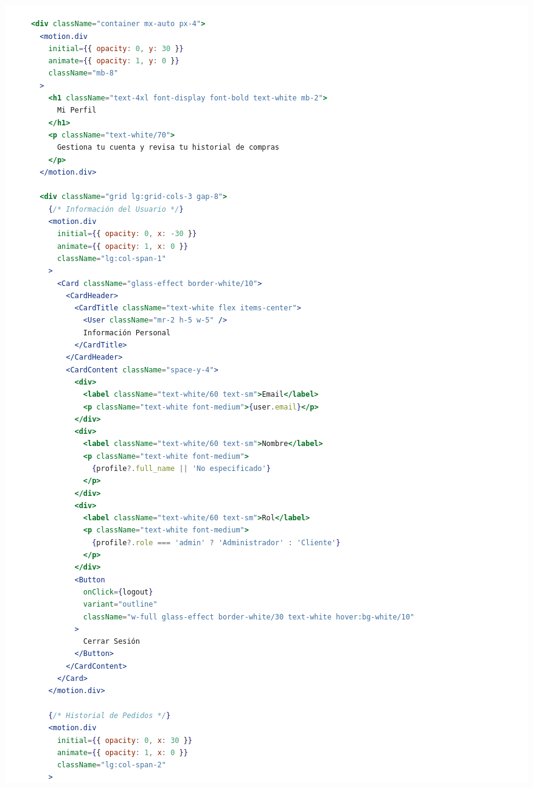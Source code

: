```javascriptreact

      <div className="container mx-auto px-4">
        <motion.div
          initial={{ opacity: 0, y: 30 }}
          animate={{ opacity: 1, y: 0 }}
          className="mb-8"
        >
          <h1 className="text-4xl font-display font-bold text-white mb-2">
            Mi Perfil
          </h1>
          <p className="text-white/70">
            Gestiona tu cuenta y revisa tu historial de compras
          </p>
        </motion.div>

        <div className="grid lg:grid-cols-3 gap-8">
          {/* Información del Usuario */}
          <motion.div
            initial={{ opacity: 0, x: -30 }}
            animate={{ opacity: 1, x: 0 }}
            className="lg:col-span-1"
          >
            <Card className="glass-effect border-white/10">
              <CardHeader>
                <CardTitle className="text-white flex items-center">
                  <User className="mr-2 h-5 w-5" />
                  Información Personal
                </CardTitle>
              </CardHeader>
              <CardContent className="space-y-4">
                <div>
                  <label className="text-white/60 text-sm">Email</label>
                  <p className="text-white font-medium">{user.email}</p>
                </div>
                <div>
                  <label className="text-white/60 text-sm">Nombre</label>
                  <p className="text-white font-medium">
                    {profile?.full_name || 'No especificado'}
                  </p>
                </div>
                <div>
                  <label className="text-white/60 text-sm">Rol</label>
                  <p className="text-white font-medium">
                    {profile?.role === 'admin' ? 'Administrador' : 'Cliente'}
                  </p>
                </div>
                <Button
                  onClick={logout}
                  variant="outline"
                  className="w-full glass-effect border-white/30 text-white hover:bg-white/10"
                >
                  Cerrar Sesión
                </Button>
              </CardContent>
            </Card>
          </motion.div>

          {/* Historial de Pedidos */}
          <motion.div
            initial={{ opacity: 0, x: 30 }}
            animate={{ opacity: 1, x: 0 }}
            className="lg:col-span-2"
          >
```